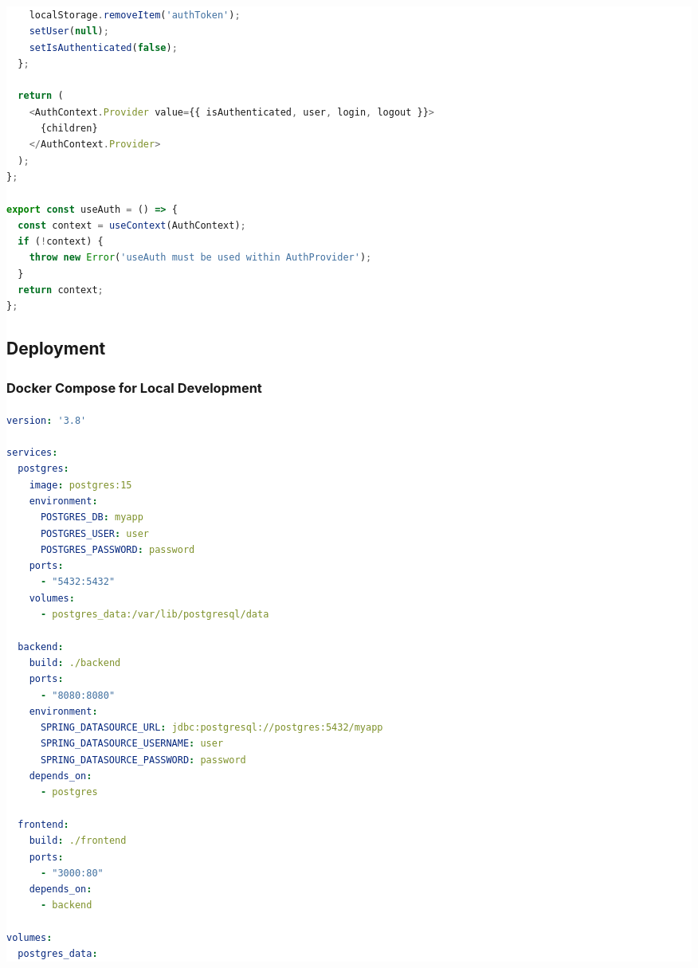 ```typescript
    localStorage.removeItem('authToken');
    setUser(null);
    setIsAuthenticated(false);
  };

  return (
    <AuthContext.Provider value={{ isAuthenticated, user, login, logout }}>
      {children}
    </AuthContext.Provider>
  );
};

export const useAuth = () => {
  const context = useContext(AuthContext);
  if (!context) {
    throw new Error('useAuth must be used within AuthProvider');
  }
  return context;
};
```

## Deployment

### Docker Compose for Local Development

```yaml
version: '3.8'

services:
  postgres:
    image: postgres:15
    environment:
      POSTGRES_DB: myapp
      POSTGRES_USER: user
      POSTGRES_PASSWORD: password
    ports:
      - "5432:5432"
    volumes:
      - postgres_data:/var/lib/postgresql/data

  backend:
    build: ./backend
    ports:
      - "8080:8080"
    environment:
      SPRING_DATASOURCE_URL: jdbc:postgresql://postgres:5432/myapp
      SPRING_DATASOURCE_USERNAME: user
      SPRING_DATASOURCE_PASSWORD: password
    depends_on:
      - postgres

  frontend:
    build: ./frontend
    ports:
      - "3000:80"
    depends_on:
      - backend

volumes:
  postgres_data:
```

